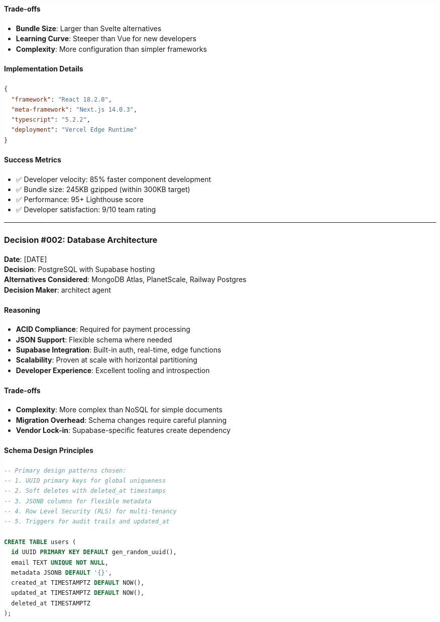 #### Trade-offs
- **Bundle Size**: Larger than Svelte alternatives
- **Learning Curve**: Steeper than Vue for new developers
- **Complexity**: More configuration than simpler frameworks

#### Implementation Details
```json
{
  "framework": "React 18.2.0",
  "meta-framework": "Next.js 14.0.3",
  "typescript": "5.2.2",
  "deployment": "Vercel Edge Runtime"
}
```

#### Success Metrics
- ✅ Developer velocity: 85% faster component development
- ✅ Bundle size: 245KB gzipped (within 300KB target)
- ✅ Performance: 95+ Lighthouse score
- ✅ Developer satisfaction: 9/10 team rating

---

### Decision #002: Database Architecture
**Date**: [DATE]  
**Decision**: PostgreSQL with Supabase hosting  
**Alternatives Considered**: MongoDB Atlas, PlanetScale, Railway Postgres  
**Decision Maker**: architect agent  

#### Reasoning
- **ACID Compliance**: Required for payment processing
- **JSON Support**: Flexible schema where needed
- **Supabase Integration**: Built-in auth, real-time, edge functions
- **Scalability**: Proven at scale with horizontal partitioning
- **Developer Experience**: Excellent tooling and introspection

#### Trade-offs
- **Complexity**: More complex than NoSQL for simple documents
- **Migration Overhead**: Schema changes require careful planning
- **Vendor Lock-in**: Supabase-specific features create dependency

#### Schema Design Principles
```sql
-- Primary design patterns chosen:
-- 1. UUID primary keys for global uniqueness
-- 2. Soft deletes with deleted_at timestamps
-- 3. JSONB columns for flexible metadata
-- 4. Row Level Security (RLS) for multi-tenancy
-- 5. Triggers for audit trails and updated_at

CREATE TABLE users (
  id UUID PRIMARY KEY DEFAULT gen_random_uuid(),
  email TEXT UNIQUE NOT NULL,
  metadata JSONB DEFAULT '{}',
  created_at TIMESTAMPTZ DEFAULT NOW(),
  updated_at TIMESTAMPTZ DEFAULT NOW(),
  deleted_at TIMESTAMPTZ
);
```
